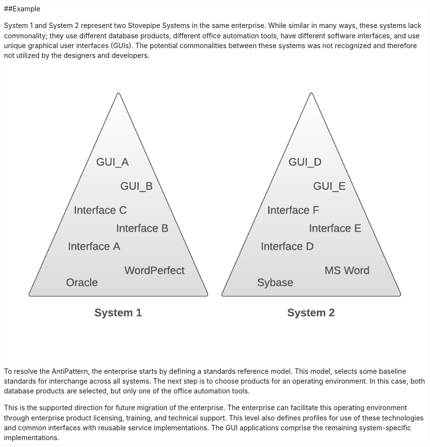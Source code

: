 ##Example

System 1 and System 2 represent two Stovepipe Systems in the same enterprise. While similar in many ways, these systems lack commonality; they use different database products, different office automation tools, have different software interfaces, and use unique graphical user interfaces (GUIs). The potential commonalities between these systems was not recognized and therefore not utilized by the designers and developers.

![Stovepipe Enterprise antipattern](/images/object-oriented-programming/anti-patterns/Stovepipe-Enterprise-4-2x.png "Stovepipe Enterprise antipattern")

To resolve the AntiPattern, the enterprise starts by defining a standards reference model. This model, selects some baseline standards for interchange across all systems. The next step is to choose products for an operating environment. In this case, both database products are selected, but only one of the office automation tools.

This is the supported direction for future migration of the enterprise. The enterprise can facilitate this operating environment through enterprise product licensing, training, and technical support. This level also defines profiles for use of these technologies and common interfaces with reusable service implementations. The GUI applications comprise the remaining system-specific implementations.
